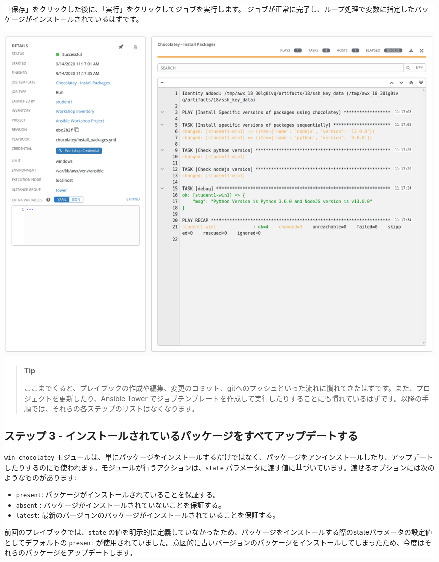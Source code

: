 「保存」をクリックした後に、「実行」をクリックしてジョブを実行します。 ジョブが正常に完了し、ループ処理で変数に指定したパッケージがインストールされているはずです。

![ジョブテンプレートの実行](images/8-install-packages-job-run-successful.png)

> **Tip**
>
> ここまでくると、プレイブックの作成や編集、変更のコミット、gitへのプッシュといった流れに慣れてきたはずです。また、プロジェクトを更新したり、Ansible Tower でジョブテンプレートを作成して実行したりすることにも慣れているはずです。以降の手順では、それらの各ステップのリストはなくなります。

## ステップ 3 - インストールされているパッケージをすべてアップデートする

`win_chocolatey` モジュールは、単にパッケージをインストールするだけではなく、パッケージをアンインストールしたり、アップデートしたりするのにも使われます。モジュールが行うアクションは、`state` パラメータに渡す値に基づいています。渡せるオプションには次のようなものがあります:

* `present`: パッケージがインストールされていることを保証する。
* `absent` : パッケージがインストールされていないことを保証する。
* `latest`: 最新のバージョンのパッケージがインストールされていることを保証する。

前回のプレイブックでは、`state` の値を明示的に定義していなかったため、パッケージをインストールする際のstateパラメータの設定値としてデフォルトの `present` が使用されていました。意図的に古いバージョンのパッケージをインストールしてしまったため、今度はそれらのパッケージをアップデートします。
